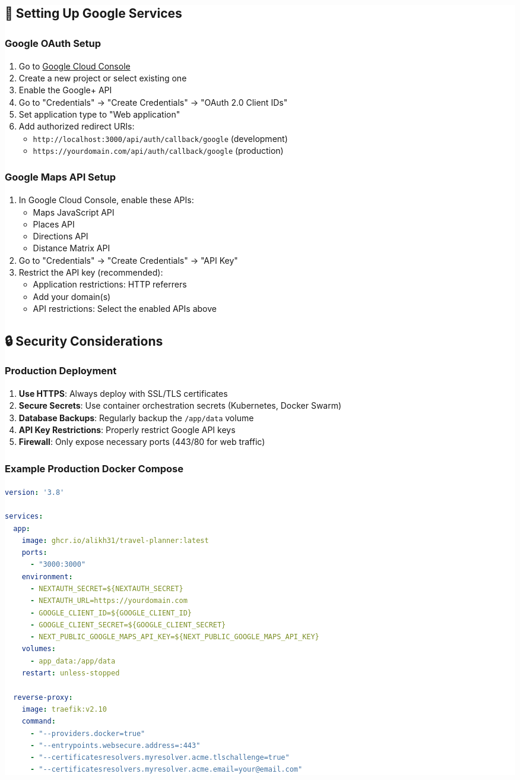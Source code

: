 ## 🔑 Setting Up Google Services

### Google OAuth Setup

1. Go to [Google Cloud Console](https://console.cloud.google.com/)
2. Create a new project or select existing one
3. Enable the Google+ API
4. Go to "Credentials" → "Create Credentials" → "OAuth 2.0 Client IDs"
5. Set application type to "Web application"
6. Add authorized redirect URIs:
   - `http://localhost:3000/api/auth/callback/google` (development)
   - `https://yourdomain.com/api/auth/callback/google` (production)

### Google Maps API Setup

1. In Google Cloud Console, enable these APIs:
   - Maps JavaScript API
   - Places API
   - Directions API
   - Distance Matrix API
2. Go to "Credentials" → "Create Credentials" → "API Key"
3. Restrict the API key (recommended):
   - Application restrictions: HTTP referrers
   - Add your domain(s)
   - API restrictions: Select the enabled APIs above

## 🔒 Security Considerations

### Production Deployment

1. **Use HTTPS**: Always deploy with SSL/TLS certificates
2. **Secure Secrets**: Use container orchestration secrets (Kubernetes, Docker Swarm)
3. **Database Backups**: Regularly backup the `/app/data` volume
4. **API Key Restrictions**: Properly restrict Google API keys
5. **Firewall**: Only expose necessary ports (443/80 for web traffic)

### Example Production Docker Compose

```yaml
version: '3.8'

services:
  app:
    image: ghcr.io/alikh31/travel-planner:latest
    ports:
      - "3000:3000"
    environment:
      - NEXTAUTH_SECRET=${NEXTAUTH_SECRET}
      - NEXTAUTH_URL=https://yourdomain.com
      - GOOGLE_CLIENT_ID=${GOOGLE_CLIENT_ID}
      - GOOGLE_CLIENT_SECRET=${GOOGLE_CLIENT_SECRET}
      - NEXT_PUBLIC_GOOGLE_MAPS_API_KEY=${NEXT_PUBLIC_GOOGLE_MAPS_API_KEY}
    volumes:
      - app_data:/app/data
    restart: unless-stopped
    
  reverse-proxy:
    image: traefik:v2.10
    command:
      - "--providers.docker=true"
      - "--entrypoints.websecure.address=:443"
      - "--certificatesresolvers.myresolver.acme.tlschallenge=true"
      - "--certificatesresolvers.myresolver.acme.email=your@email.com"
```